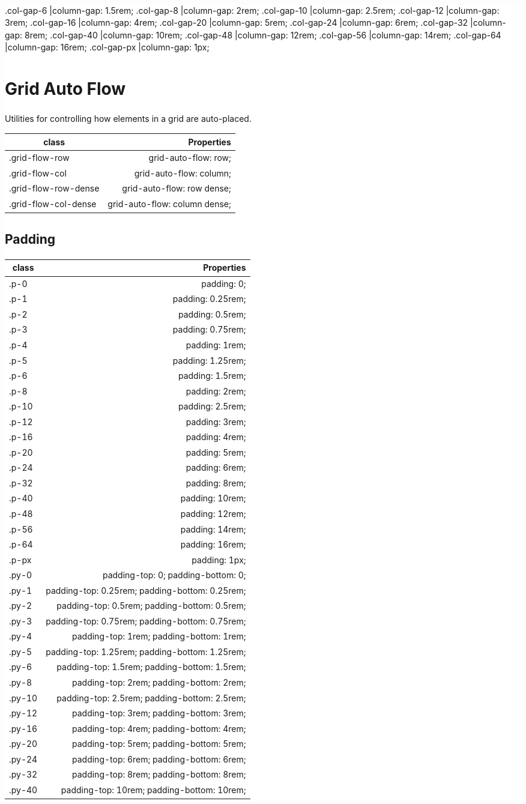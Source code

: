 .col-gap-6 |column-gap: 1.5rem;
.col-gap-8 |column-gap: 2rem;
.col-gap-10 |column-gap: 2.5rem;
.col-gap-12 |column-gap: 3rem;
.col-gap-16 |column-gap: 4rem;
.col-gap-20 |column-gap: 5rem;
.col-gap-24 |column-gap: 6rem;
.col-gap-32 |column-gap: 8rem;
.col-gap-40 |column-gap: 10rem;
.col-gap-48 |column-gap: 12rem;
.col-gap-56 |column-gap: 14rem;
.col-gap-64 |column-gap: 16rem;
.col-gap-px |column-gap: 1px;

# Grid Auto Flow

Utilities for controlling how elements in a grid are auto-placed.

class|Properties
---|---:
.grid-flow-row |grid-auto-flow: row;
.grid-flow-col |grid-auto-flow: column;
.grid-flow-row-dense |grid-auto-flow: row dense;
.grid-flow-col-dense |grid-auto-flow: column dense;

## Padding

class|Properties
---|---:
.p-0 |padding: 0;
.p-1 |padding: 0.25rem;
.p-2 |padding: 0.5rem;
.p-3 |padding: 0.75rem;
.p-4 |padding: 1rem;
.p-5 |padding: 1.25rem;
.p-6 |padding: 1.5rem;
.p-8 |padding: 2rem;
.p-10 |padding: 2.5rem;
.p-12 |padding: 3rem;
.p-16 |padding: 4rem;
.p-20 |padding: 5rem;
.p-24 |padding: 6rem;
.p-32 |padding: 8rem;
.p-40 |padding: 10rem;
.p-48 |padding: 12rem;
.p-56 |padding: 14rem;
.p-64 |padding: 16rem;
.p-px |padding: 1px;
.py-0 |padding-top: 0; padding-bottom: 0;
.py-1 |padding-top: 0.25rem; padding-bottom: 0.25rem;
.py-2 |padding-top: 0.5rem; padding-bottom: 0.5rem;
.py-3 |padding-top: 0.75rem; padding-bottom: 0.75rem;
.py-4 |padding-top: 1rem; padding-bottom: 1rem;
.py-5 |padding-top: 1.25rem; padding-bottom: 1.25rem;
.py-6 |padding-top: 1.5rem; padding-bottom: 1.5rem;
.py-8 |padding-top: 2rem; padding-bottom: 2rem;
.py-10 |padding-top: 2.5rem; padding-bottom: 2.5rem;
.py-12 |padding-top: 3rem; padding-bottom: 3rem;
.py-16 |padding-top: 4rem; padding-bottom: 4rem;
.py-20 |padding-top: 5rem; padding-bottom: 5rem;
.py-24 |padding-top: 6rem; padding-bottom: 6rem;
.py-32 |padding-top: 8rem; padding-bottom: 8rem;
.py-40 |padding-top: 10rem; padding-bottom: 10rem;
